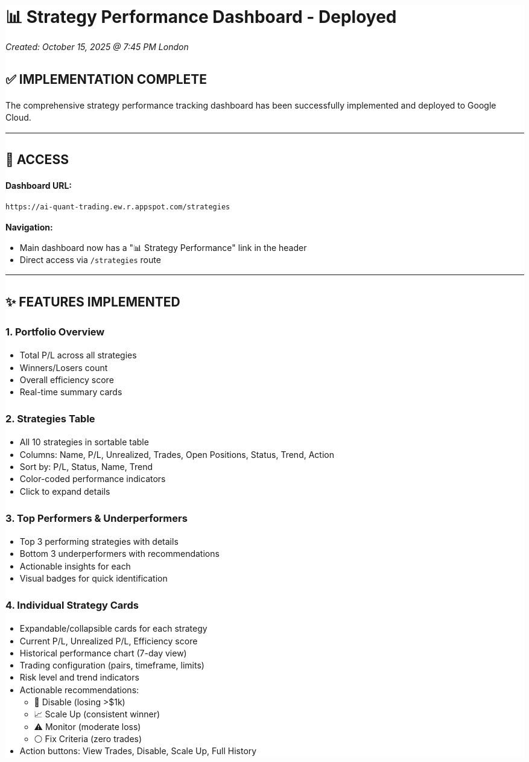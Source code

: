 # 📊 Strategy Performance Dashboard - Deployed

*Created: October 15, 2025 @ 7:45 PM London*

## **✅ IMPLEMENTATION COMPLETE**

The comprehensive strategy performance tracking dashboard has been successfully implemented and deployed to Google Cloud.

---

## **🎯 ACCESS**

**Dashboard URL:**
```
https://ai-quant-trading.ew.r.appspot.com/strategies
```

**Navigation:** 
- Main dashboard now has a "📊 Strategy Performance" link in the header
- Direct access via `/strategies` route

---

## **✨ FEATURES IMPLEMENTED**

### **1. Portfolio Overview**
- Total P/L across all strategies
- Winners/Losers count
- Overall efficiency score
- Real-time summary cards

### **2. Strategies Table**
- All 10 strategies in sortable table
- Columns: Name, P/L, Unrealized, Trades, Open Positions, Status, Trend, Action
- Sort by: P/L, Status, Name, Trend
- Color-coded performance indicators
- Click to expand details

### **3. Top Performers & Underperformers**
- Top 3 performing strategies with details
- Bottom 3 underperformers with recommendations
- Actionable insights for each
- Visual badges for quick identification

### **4. Individual Strategy Cards**
- Expandable/collapsible cards for each strategy
- Current P/L, Unrealized P/L, Efficiency score
- Historical performance chart (7-day view)
- Trading configuration (pairs, timeframe, limits)
- Risk level and trend indicators
- Actionable recommendations:
  - 🔴 Disable (losing >$1k)
  - 📈 Scale Up (consistent winner)
  - ⚠️ Monitor (moderate loss)
  - ⚪ Fix Criteria (zero trades)
- Action buttons: View Trades, Disable, Scale Up, Full History
